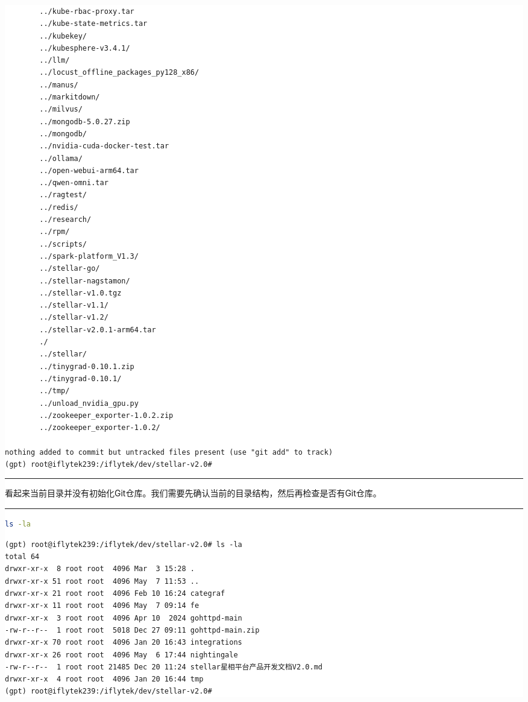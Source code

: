 ```
        ../kube-rbac-proxy.tar
        ../kube-state-metrics.tar
        ../kubekey/
        ../kubesphere-v3.4.1/
        ../llm/
        ../locust_offline_packages_py128_x86/
        ../manus/
        ../markitdown/
        ../milvus/
        ../mongodb-5.0.27.zip
        ../mongodb/
        ../nvidia-cuda-docker-test.tar
        ../ollama/
        ../open-webui-arm64.tar
        ../qwen-omni.tar
        ../ragtest/
        ../redis/
        ../research/
        ../rpm/
        ../scripts/
        ../spark-platform_V1.3/
        ../stellar-go/
        ../stellar-nagstamon/
        ../stellar-v1.0.tgz
        ../stellar-v1.1/
        ../stellar-v1.2/
        ../stellar-v2.0.1-arm64.tar
        ./
        ../stellar/
        ../tinygrad-0.10.1.zip
        ../tinygrad-0.10.1/
        ../tmp/
        ../unload_nvidia_gpu.py
        ../zookeeper_exporter-1.0.2.zip
        ../zookeeper_exporter-1.0.2/

nothing added to commit but untracked files present (use "git add" to track)
(gpt) root@iflytek239:/iflytek/dev/stellar-v2.0#
```

---

看起来当前目录并没有初始化Git仓库。我们需要先确认当前的目录结构，然后再检查是否有Git仓库。

---

```bash
ls -la
```

```
(gpt) root@iflytek239:/iflytek/dev/stellar-v2.0# ls -la
total 64
drwxr-xr-x  8 root root  4096 Mar  3 15:28 .
drwxr-xr-x 51 root root  4096 May  7 11:53 ..
drwxr-xr-x 21 root root  4096 Feb 10 16:24 categraf
drwxr-xr-x 11 root root  4096 May  7 09:14 fe
drwxr-xr-x  3 root root  4096 Apr 10  2024 gohttpd-main
-rw-r--r--  1 root root  5018 Dec 27 09:11 gohttpd-main.zip
drwxr-xr-x 70 root root  4096 Jan 20 16:43 integrations
drwxr-xr-x 26 root root  4096 May  6 17:44 nightingale
-rw-r--r--  1 root root 21485 Dec 20 11:24 stellar星相平台产品开发文档V2.0.md
drwxr-xr-x  4 root root  4096 Jan 20 16:44 tmp
(gpt) root@iflytek239:/iflytek/dev/stellar-v2.0#
```
